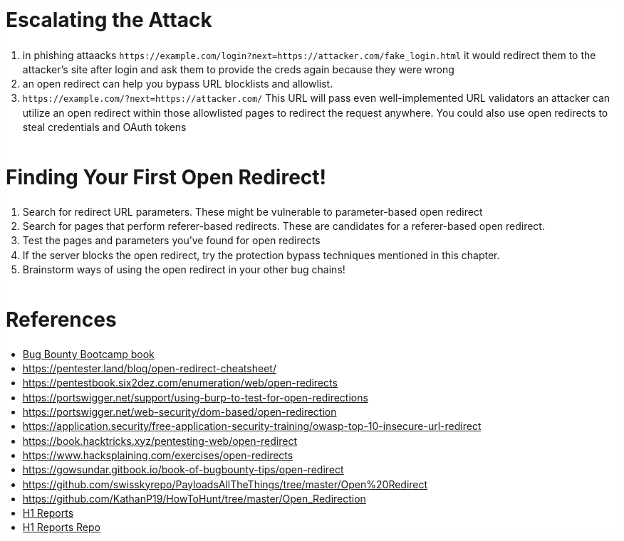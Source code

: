 # Escalating the Attack
1. in phishing attaacks `https://example.com/login?next=https://attacker.com/fake_login.html` it would redirect them to the attacker’s site after login and ask them to provide the creds again because they were wrong 
2. an open redirect can help you bypass URL blocklists and allowlist. 
3. `https://example.com/?next=https://attacker.com/` This URL will pass even well-implemented URL validators an attacker can utilize an open redirect within those allowlisted pages to redirect the request anywhere. You could also use open redirects to steal credentials and OAuth tokens


# Finding Your First Open Redirect!

1. Search for redirect URL parameters. These might be vulnerable to parameter-based open redirect 
2. Search for pages that perform referer-based redirects. These are candidates for a referer-based open redirect.
3. Test the pages and parameters you’ve found for open redirects
4. If the server blocks the open redirect, try the protection bypass techniques mentioned in this chapter.
5. Brainstorm ways of using the open redirect in your other bug chains!
# References

- [Bug Bounty Bootcamp book](https://www.amazon.eg/-/en/Bug-Bounty-Bootcamp-Reporting-Vulnerabilities/dp/1718501544)
- https://pentester.land/blog/open-redirect-cheatsheet/
- https://pentestbook.six2dez.com/enumeration/web/open-redirects
- https://portswigger.net/support/using-burp-to-test-for-open-redirections
- https://portswigger.net/web-security/dom-based/open-redirection
- https://application.security/free-application-security-training/owasp-top-10-insecure-url-redirect
- https://book.hacktricks.xyz/pentesting-web/open-redirect
- https://www.hacksplaining.com/exercises/open-redirects
- https://gowsundar.gitbook.io/book-of-bugbounty-tips/open-redirect
- https://github.com/swisskyrepo/PayloadsAllTheThings/tree/master/Open%20Redirect
- https://github.com/KathanP19/HowToHunt/tree/master/Open_Redirection
- [H1 Reports]( https://nored0x.github.io/penetration%20testing/writeups-Bug-Bounty-hackrone/#open-redirect)
- [H1 Reports Repo](https://github.com/reddelexc/hackerone-reports/blob/master/tops_by_bug_type/TOPOPENREDIRECT.md)